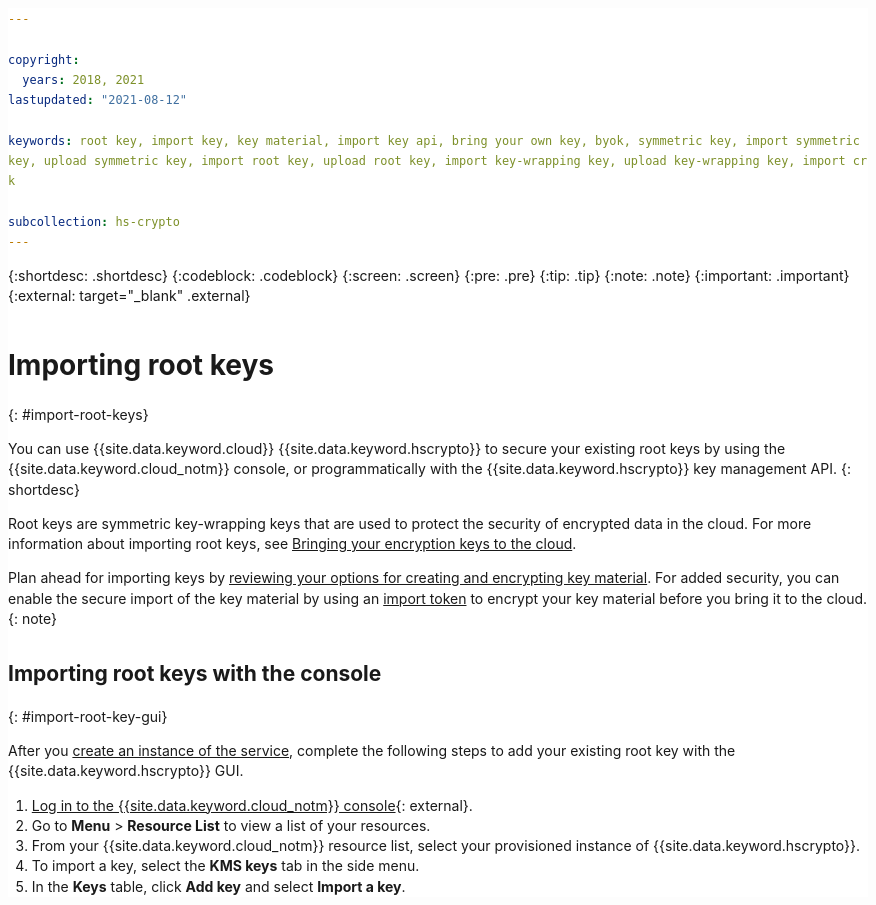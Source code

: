 ```yaml
---

copyright:
  years: 2018, 2021
lastupdated: "2021-08-12"

keywords: root key, import key, key material, import key api, bring your own key, byok, symmetric key, import symmetric key, upload symmetric key, import root key, upload root key, import key-wrapping key, upload key-wrapping key, import crk

subcollection: hs-crypto
---
```


{:shortdesc: .shortdesc}
{:codeblock: .codeblock}
{:screen: .screen}
{:pre: .pre}
{:tip: .tip}
{:note: .note}
{:important: .important}
{:external: target="_blank" .external}

# Importing root keys
{: #import-root-keys}

You can use {{site.data.keyword.cloud}} {{site.data.keyword.hscrypto}} to secure your existing root keys by using the {{site.data.keyword.cloud_notm}} console, or programmatically with the {{site.data.keyword.hscrypto}} key management API.
{: shortdesc}

Root keys are symmetric key-wrapping keys that are used to protect the security of encrypted data in the cloud. For more information about importing root keys, see [Bringing your encryption keys to the cloud](/docs/hs-crypto?topic=hs-crypto-importing-keys).

Plan ahead for importing keys by [reviewing your options for creating and encrypting key material](/docs/hs-crypto?topic=hs-crypto-importing-keys#plan-ahead). For added security, you can enable the secure import of the key material by using an [import token](/docs/hs-crypto?topic=hs-crypto-importing-keys#using-import-tokens) to encrypt your key material before you bring it to the cloud.
{: note}

## Importing root keys with the console
{: #import-root-key-gui}

After you [create an instance of the service](/docs/hs-crypto?topic=hs-crypto-provision), complete the following steps to add your existing root key with the {{site.data.keyword.hscrypto}} GUI.

1. [Log in to the {{site.data.keyword.cloud_notm}} console](https://{DomainName}/){: external}.
2. Go to **Menu** &gt; **Resource List** to view a list of your resources.
3. From your {{site.data.keyword.cloud_notm}} resource list, select your provisioned instance of {{site.data.keyword.hscrypto}}.
4. To import a key, select the **KMS keys** tab in the side menu.
5. In the **Keys** table, click **Add key** and select **Import a key**.
